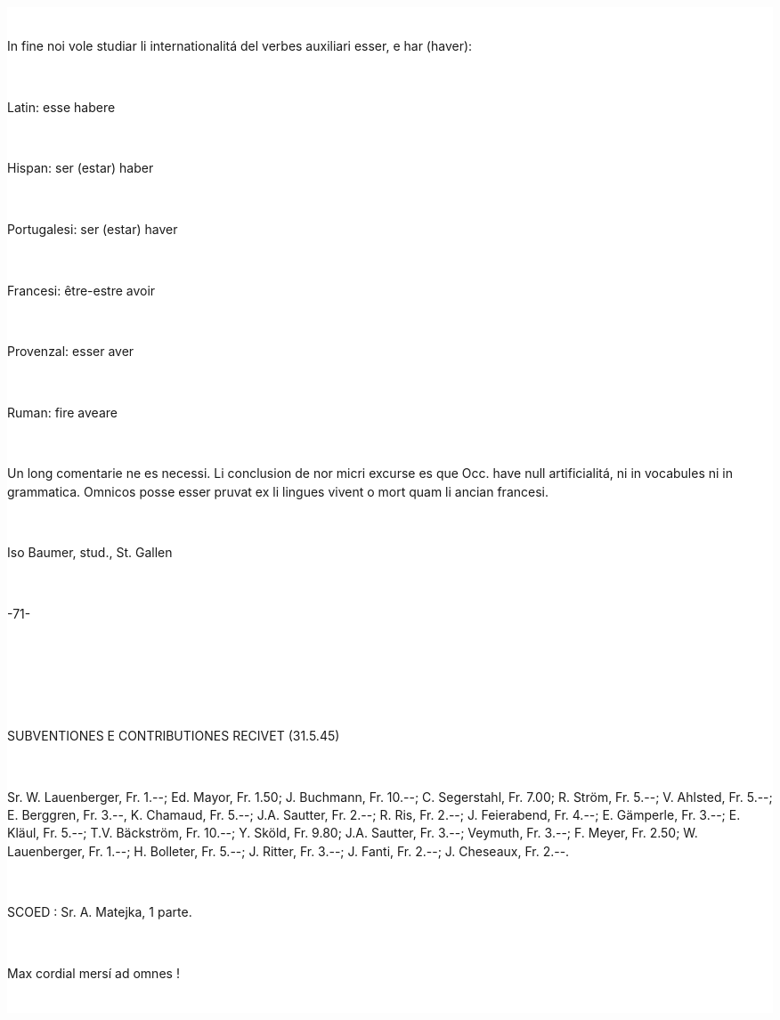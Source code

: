  

In fine noi vole studiar li internationalitá del verbes auxiliari esser,
e har (haver):

 

Latin: esse habere

 

Hispan: ser (estar) haber

 

Portugalesi: ser (estar) haver

 

Francesi: être-estre avoir

 

Provenzal: esser aver

 

Ruman: fire aveare

 

Un long comentarie ne es necessi. Li conclusion de nor micri excurse es
que Occ. have null artificialitá, ni in vocabules ni in grammatica.
Omnicos posse esser pruvat ex li lingues vivent o mort quam li ancian
francesi.

 

Iso Baumer, stud., St. Gallen

 

-71-

 

 

 

SUBVENTIONES E CONTRIBUTIONES RECIVET (31.5.45)

 

Sr. W. Lauenberger, Fr. 1.\--; Ed. Mayor, Fr. 1.50; J. Buchmann, Fr.
10.\--; C. Segerstahl, Fr. 7.00; R. Ström, Fr. 5.\--; V. Ahlsted, Fr.
5.\--; E. Berggren, Fr. 3.\--, K. Chamaud, Fr. 5.\--; J.A. Sautter, Fr.
2.\--; R. Ris, Fr. 2.\--; J. Feierabend, Fr. 4.\--; E. Gämperle, Fr.
3.\--; E. Kläul, Fr. 5.\--; T.V. Bäckström, Fr. 10.\--; Y. Sköld, Fr.
9.80; J.A. Sautter, Fr. 3.\--; Veymuth, Fr. 3.\--; F. Meyer, Fr. 2.50;
W. Lauenberger, Fr. 1.\--; H. Bolleter, Fr. 5.\--; J. Ritter, Fr. 3.\--;
J. Fanti, Fr. 2.\--; J. Cheseaux, Fr. 2.\--.

 

SCOED : Sr. A. Matejka, 1 parte.

 

Max cordial mersí ad omnes !

 
